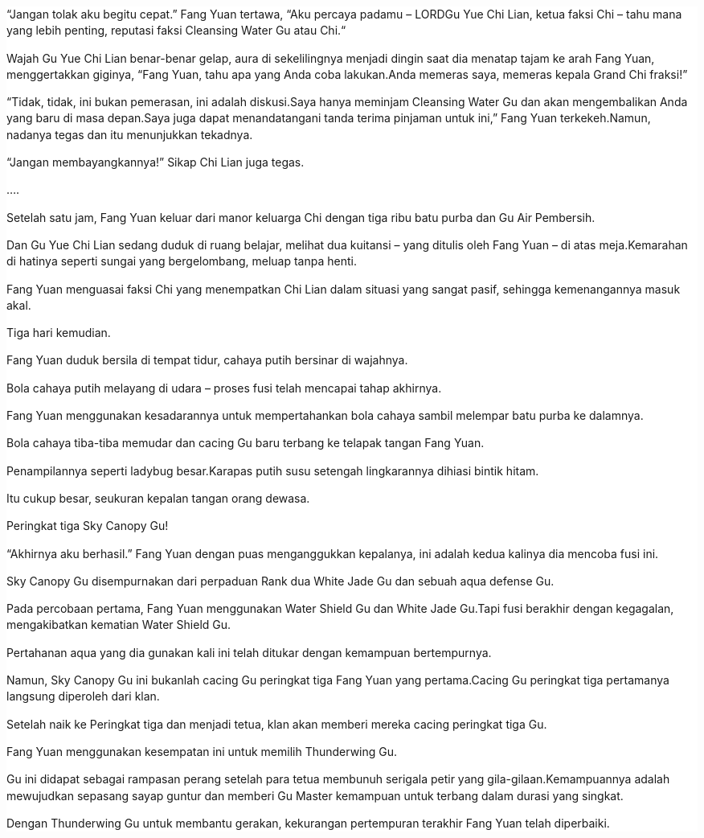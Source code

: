 “Jangan tolak aku begitu cepat.” Fang Yuan tertawa, “Aku percaya padamu – LORDGu Yue Chi Lian, ketua faksi Chi – tahu mana yang lebih penting, reputasi faksi Cleansing Water Gu atau Chi.“

Wajah Gu Yue Chi Lian benar-benar gelap, aura di sekelilingnya menjadi dingin saat dia menatap tajam ke arah Fang Yuan, menggertakkan giginya, “Fang Yuan, tahu apa yang Anda coba lakukan.Anda memeras saya, memeras kepala Grand Chi fraksi!”

“Tidak, tidak, ini bukan pemerasan, ini adalah diskusi.Saya hanya meminjam Cleansing Water Gu dan akan mengembalikan Anda yang baru di masa depan.Saya juga dapat menandatangani tanda terima pinjaman untuk ini,” Fang Yuan terkekeh.Namun, nadanya tegas dan itu menunjukkan tekadnya.

“Jangan membayangkannya!” Sikap Chi Lian juga tegas.

….

Setelah satu jam, Fang Yuan keluar dari manor keluarga Chi dengan tiga ribu batu purba dan Gu Air Pembersih.

Dan Gu Yue Chi Lian sedang duduk di ruang belajar, melihat dua kuitansi – yang ditulis oleh Fang Yuan – di atas meja.Kemarahan di hatinya seperti sungai yang bergelombang, meluap tanpa henti.

Fang Yuan menguasai faksi Chi yang menempatkan Chi Lian dalam situasi yang sangat pasif, sehingga kemenangannya masuk akal.

Tiga hari kemudian.

Fang Yuan duduk bersila di tempat tidur, cahaya putih bersinar di wajahnya.

Bola cahaya putih melayang di udara – proses fusi telah mencapai tahap akhirnya.



Fang Yuan menggunakan kesadarannya untuk mempertahankan bola cahaya sambil melempar batu purba ke dalamnya.

Bola cahaya tiba-tiba memudar dan cacing Gu baru terbang ke telapak tangan Fang Yuan.

Penampilannya seperti ladybug besar.Karapas putih susu setengah lingkarannya dihiasi bintik hitam.

Itu cukup besar, seukuran kepalan tangan orang dewasa.

Peringkat tiga Sky Canopy Gu!

“Akhirnya aku berhasil.” Fang Yuan dengan puas menganggukkan kepalanya, ini adalah kedua kalinya dia mencoba fusi ini.

Sky Canopy Gu disempurnakan dari perpaduan Rank dua White Jade Gu dan sebuah aqua defense Gu.

Pada percobaan pertama, Fang Yuan menggunakan Water Shield Gu dan White Jade Gu.Tapi fusi berakhir dengan kegagalan, mengakibatkan kematian Water Shield Gu.

Pertahanan aqua yang dia gunakan kali ini telah ditukar dengan kemampuan bertempurnya.

Namun, Sky Canopy Gu ini bukanlah cacing Gu peringkat tiga Fang Yuan yang pertama.Cacing Gu peringkat tiga pertamanya langsung diperoleh dari klan.

Setelah naik ke Peringkat tiga dan menjadi tetua, klan akan memberi mereka cacing peringkat tiga Gu.

Fang Yuan menggunakan kesempatan ini untuk memilih Thunderwing Gu.

Gu ini didapat sebagai rampasan perang setelah para tetua membunuh serigala petir yang gila-gilaan.Kemampuannya adalah mewujudkan sepasang sayap guntur dan memberi Gu Master kemampuan untuk terbang dalam durasi yang singkat.

Dengan Thunderwing Gu untuk membantu gerakan, kekurangan pertempuran terakhir Fang Yuan telah diperbaiki.